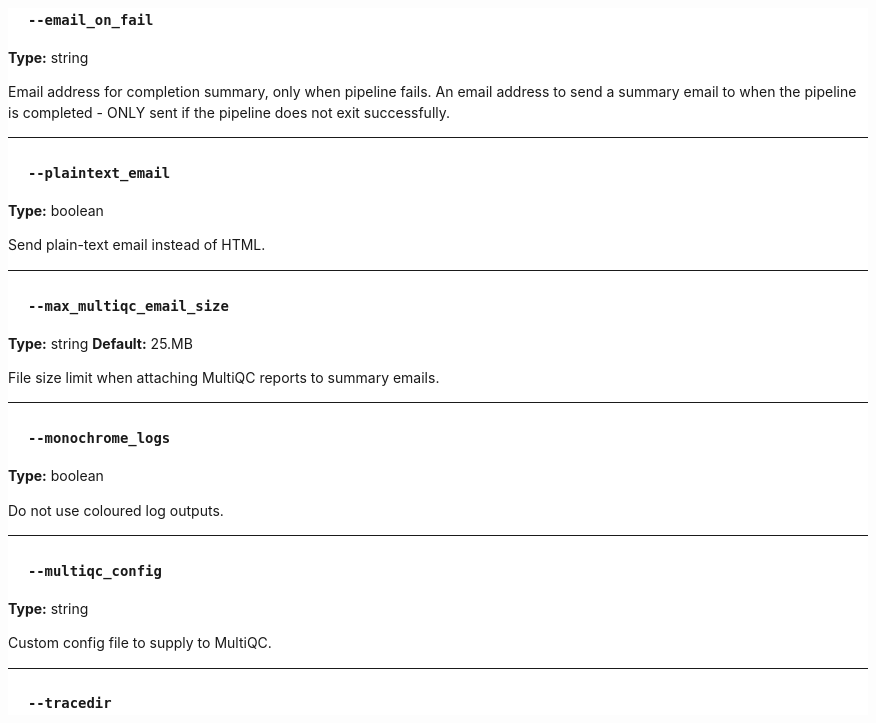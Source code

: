 ### <img src="https://raw.githubusercontent.com/FortAwesome/Font-Awesome/master/svgs/solid/exclamation-triangle.svg" width=16 height=16 /> `--email_on_fail`

**Type:** string

Email address for completion summary, only when pipeline fails.
An email address to send a summary email to when the pipeline is completed - ONLY sent if the pipeline does not exit successfully.

---

### <img src="https://raw.githubusercontent.com/FortAwesome/Font-Awesome/master/svgs/solid/remove-format.svg" width=16 height=16 /> `--plaintext_email`

**Type:** boolean

Send plain-text email instead of HTML.

---

### <img src="https://raw.githubusercontent.com/FortAwesome/Font-Awesome/master/svgs/solid/file-upload.svg" width=16 height=16 /> `--max_multiqc_email_size`

**Type:** string
**Default:** 25.MB

File size limit when attaching MultiQC reports to summary emails.

---

### <img src="https://raw.githubusercontent.com/FortAwesome/Font-Awesome/master/svgs/solid/palette.svg" width=16 height=16 /> `--monochrome_logs`

**Type:** boolean

Do not use coloured log outputs.

---

### <img src="https://raw.githubusercontent.com/FortAwesome/Font-Awesome/master/svgs/solid/cog.svg" width=16 height=16 /> `--multiqc_config`

**Type:** string

Custom config file to supply to MultiQC.

---

### <img src="https://raw.githubusercontent.com/FortAwesome/Font-Awesome/master/svgs/solid/cogs.svg" width=16 height=16 /> `--tracedir`
